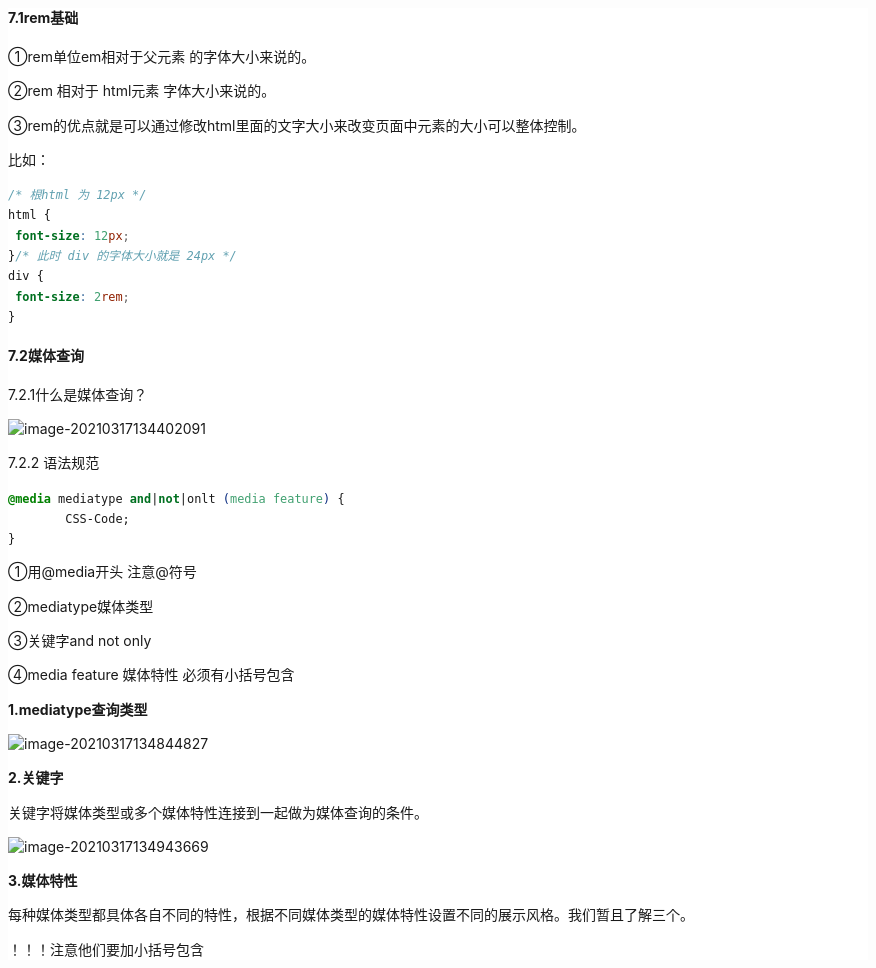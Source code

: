#### 7.1rem基础

①rem单位em相对于父元素 的字体大小来说的。

②rem 相对于 html元素 字体大小来说的。

③rem的优点就是可以通过修改html里面的文字大小来改变页面中元素的大小可以整体控制。

比如：

```css
/* 根html 为 12px */
html {
 font-size: 12px;
}/* 此时 div 的字体大小就是 24px */ 
div {
 font-size: 2rem;
}
```



#### 7.2媒体查询

7.2.1什么是媒体查询？

![image-20210317134402091](D:\Typora记录文档\img\image-20210317134402091.png)

7.2.2 语法规范

```css
@media mediatype and|not|onlt (media feature) {
		CSS-Code;
}
```

①用@media开头 注意@符号

②mediatype媒体类型

③关键字and not only

④media feature 媒体特性 必须有小括号包含



**1.mediatype查询类型**

![image-20210317134844827](D:\Typora记录文档\img\image-20210317134844827.png)

**2.关键字**

关键字将媒体类型或多个媒体特性连接到一起做为媒体查询的条件。

![image-20210317134943669](D:\Typora记录文档\img\image-20210317134943669.png)

**3.媒体特性**

每种媒体类型都具体各自不同的特性，根据不同媒体类型的媒体特性设置不同的展示风格。我们暂且了解三个。

！！！注意他们要加小括号包含
